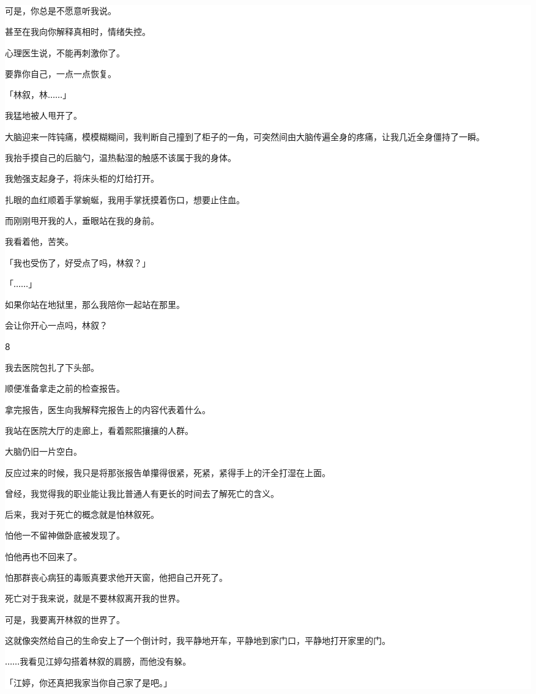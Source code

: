 可是，你总是不愿意听我说。

甚至在我向你解释真相时，情绪失控。

心理医生说，不能再刺激你了。

要靠你自己，一点一点恢复。

「林叙，林……」

我猛地被人甩开了。

大脑迎来一阵钝痛，模模糊糊间，我判断自己撞到了柜子的一角，可突然间由大脑传遍全身的疼痛，让我几近全身僵持了一瞬。

我抬手摸自己的后脑勺，温热黏湿的触感不该属于我的身体。

我勉强支起身子，将床头柜的灯给打开。

扎眼的血红顺着手掌蜿蜒，我用手掌抚摸着伤口，想要止住血。

而刚刚甩开我的人，垂眼站在我的身前。

我看着他，苦笑。

「我也受伤了，好受点了吗，林叙？」

「……」

如果你站在地狱里，那么我陪你一起站在那里。

会让你开心一点吗，林叙？

8

我去医院包扎了下头部。

顺便准备拿走之前的检查报告。

拿完报告，医生向我解释完报告上的内容代表着什么。

我站在医院大厅的走廊上，看着熙熙攘攘的人群。

大脑仍旧一片空白。

反应过来的时候，我只是将那张报告单攥得很紧，死紧，紧得手上的汗全打湿在上面。

曾经，我觉得我的职业能让我比普通人有更长的时间去了解死亡的含义。

后来，我对于死亡的概念就是怕林叙死。

怕他一不留神做卧底被发现了。

怕他再也不回来了。

怕那群丧心病狂的毒贩真要求他开天窗，他把自己开死了。

死亡对于我来说，就是不要林叙离开我的世界。

可是，我要离开林叙的世界了。

这就像突然给自己的生命安上了一个倒计时，我平静地开车，平静地到家门口，平静地打开家里的门。

……我看见江婷勾搭着林叙的肩膀，而他没有躲。

「江婷，你还真把我家当你自己家了是吧。」
